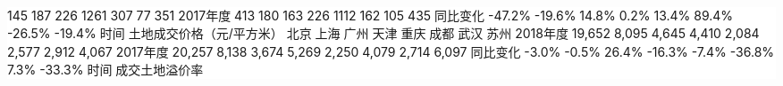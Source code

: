 145
187
226
1261
307
77
351
2017年度
413
180
163
226
1112
162
105
435
同比变化
-47.2%
-19.6%
14.8%
0.2%
13.4%
89.4%
-26.5%
-19.4%
时间
土地成交价格（元/平方米）
北京
上海
广州
天津
重庆
成都
武汉
苏州
2018年度
19,652
8,095
4,645
4,410
2,084
2,577
2,912
4,067
2017年度
20,257
8,138
3,674
5,269
2,250
4,079
2,714
6,097
同比变化
-3.0%
-0.5%
26.4%
-16.3%
-7.4%
-36.8%
7.3%
-33.3%
时间
成交土地溢价率